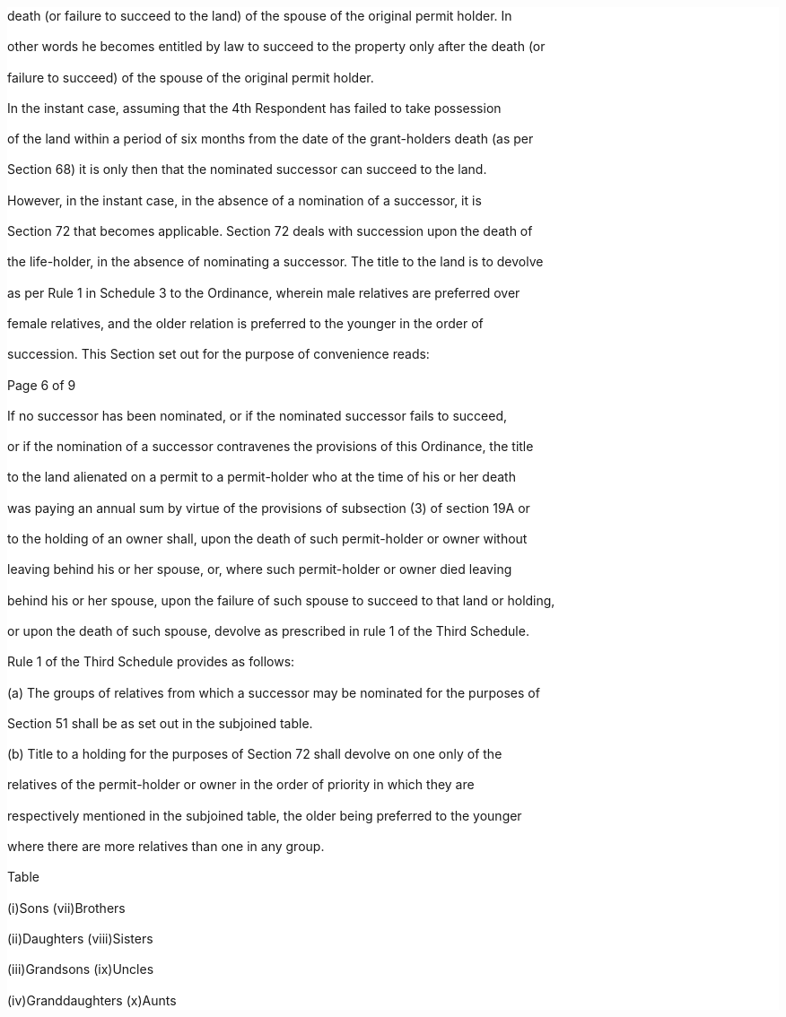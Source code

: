 death (or failure to succeed to the land) of the spouse of the original permit holder. In

other words he becomes entitled by law to succeed to the property only after the death (or

failure to succeed) of the spouse of the original permit holder.

In the instant case, assuming that the 4th Respondent has failed to take possession

of the land within a period of six months from the date of the grant-holders death (as per

Section 68) it is only then that the nominated successor can succeed to the land.

However, in the instant case, in the absence of a nomination of a successor, it is

Section 72 that becomes applicable. Section 72 deals with succession upon the death of

the life-holder, in the absence of nominating a successor. The title to the land is to devolve

as per Rule 1 in Schedule 3 to the Ordinance, wherein male relatives are preferred over

female relatives, and the older relation is preferred to the younger in the order of

succession. This Section set out for the purpose of convenience reads:

Page 6 of 9

If no successor has been nominated, or if the nominated successor fails to succeed,

or if the nomination of a successor contravenes the provisions of this Ordinance, the title

to the land alienated on a permit to a permit-holder who at the time of his or her death

was paying an annual sum by virtue of the provisions of subsection (3) of section 19A or

to the holding of an owner shall, upon the death of such permit-holder or owner without

leaving behind his or her spouse, or, where such permit-holder or owner died leaving

behind his or her spouse, upon the failure of such spouse to succeed to that land or holding,

or upon the death of such spouse, devolve as prescribed in rule 1 of the Third Schedule.

Rule 1 of the Third Schedule provides as follows:

(a) The groups of relatives from which a successor may be nominated for the purposes of

Section 51 shall be as set out in the subjoined table.

(b) Title to a holding for the purposes of Section 72 shall devolve on one only of the

relatives of the permit-holder or owner in the order of priority in which they are

respectively mentioned in the subjoined table, the older being preferred to the younger

where there are more relatives than one in any group.

Table

(i)Sons (vii)Brothers

(ii)Daughters (viii)Sisters

(iii)Grandsons (ix)Uncles

(iv)Granddaughters (x)Aunts
